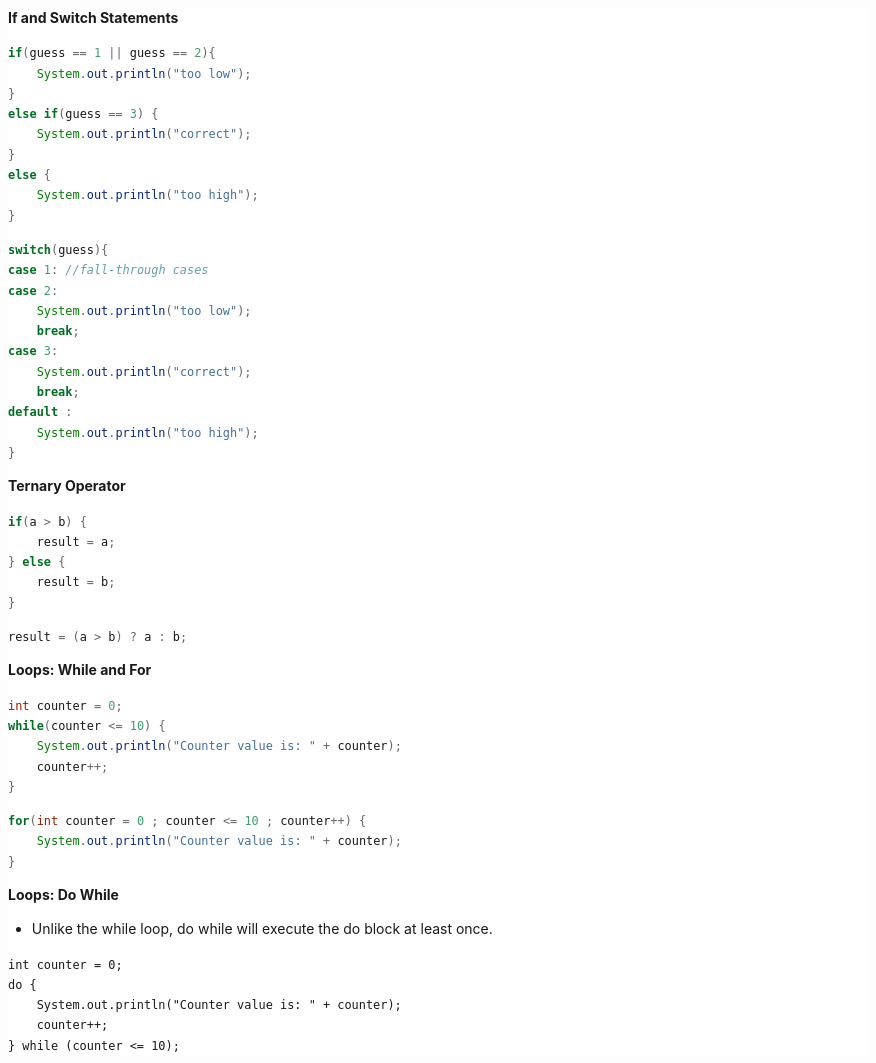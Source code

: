 **If and Switch Statements**

``` java
if(guess == 1 || guess == 2){
	System.out.println("too low");
}
else if(guess == 3) {
	System.out.println("correct");
}
else {
	System.out.println("too high");
}
```

``` java
switch(guess){
case 1: //fall-through cases
case 2:
	System.out.println("too low");
	break;
case 3: 
	System.out.println("correct");
	break;
default :
	System.out.println("too high");
}
```

**Ternary Operator** 

``` java
if(a > b) {
	result = a; 
} else {
	result = b;
}
```

``` java
result = (a > b) ? a : b;
```

**Loops: While and For**

``` java
int counter = 0;
while(counter <= 10) {
    System.out.println("Counter value is: " + counter);
    counter++;
}
```

``` java
for(int counter = 0 ; counter <= 10 ; counter++) {
    System.out.println("Counter value is: " + counter);
}
```

**Loops: Do While**

- Unlike the while loop, do while will execute the do block at least once.

``` java**Loops:
int counter = 0;
do {
    System.out.println("Counter value is: " + counter);
    counter++;
} while (counter <= 10);
```